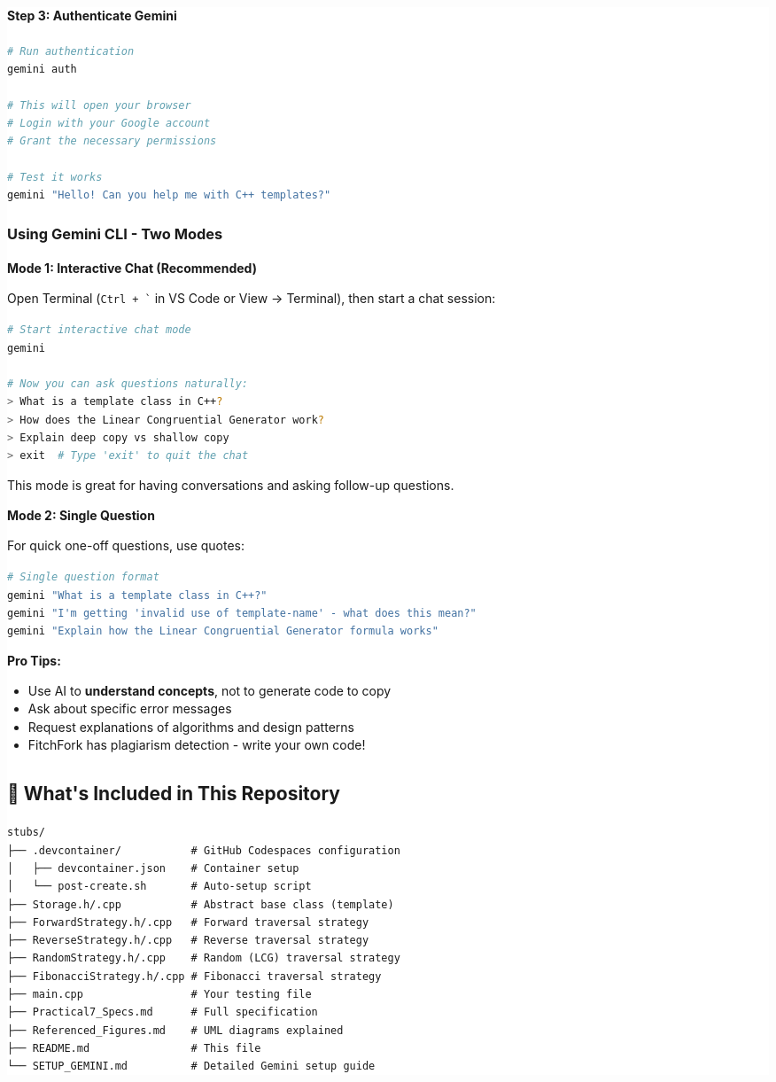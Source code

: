 #### Step 3: Authenticate Gemini

```bash
# Run authentication
gemini auth

# This will open your browser
# Login with your Google account
# Grant the necessary permissions

# Test it works
gemini "Hello! Can you help me with C++ templates?"
```

### Using Gemini CLI - Two Modes

**Mode 1: Interactive Chat (Recommended)**

Open Terminal (`` Ctrl + ` `` in VS Code or View → Terminal), then start a chat session:

```bash
# Start interactive chat mode
gemini

# Now you can ask questions naturally:
> What is a template class in C++?
> How does the Linear Congruential Generator work?
> Explain deep copy vs shallow copy
> exit  # Type 'exit' to quit the chat
```

This mode is great for having conversations and asking follow-up questions.

**Mode 2: Single Question**

For quick one-off questions, use quotes:

```bash
# Single question format
gemini "What is a template class in C++?"
gemini "I'm getting 'invalid use of template-name' - what does this mean?"
gemini "Explain how the Linear Congruential Generator formula works"
```

**Pro Tips:**
- Use AI to **understand concepts**, not to generate code to copy
- Ask about specific error messages
- Request explanations of algorithms and design patterns
- FitchFork has plagiarism detection - write your own code!

## 📖 What's Included in This Repository

```
stubs/
├── .devcontainer/           # GitHub Codespaces configuration
│   ├── devcontainer.json    # Container setup
│   └── post-create.sh       # Auto-setup script
├── Storage.h/.cpp           # Abstract base class (template)
├── ForwardStrategy.h/.cpp   # Forward traversal strategy
├── ReverseStrategy.h/.cpp   # Reverse traversal strategy
├── RandomStrategy.h/.cpp    # Random (LCG) traversal strategy
├── FibonacciStrategy.h/.cpp # Fibonacci traversal strategy
├── main.cpp                 # Your testing file
├── Practical7_Specs.md      # Full specification
├── Referenced_Figures.md    # UML diagrams explained
├── README.md                # This file
└── SETUP_GEMINI.md          # Detailed Gemini setup guide
```
